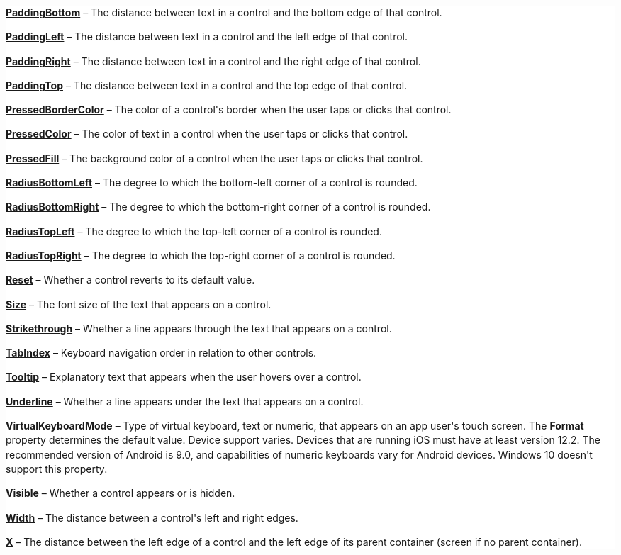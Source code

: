 **[PaddingBottom](properties-size-location.md)** – The distance between text in a control and the bottom edge of that control.

**[PaddingLeft](properties-size-location.md)** – The distance between text in a control and the left edge of that control.

**[PaddingRight](properties-size-location.md)** – The distance between text in a control and the right edge of that control.

**[PaddingTop](properties-size-location.md)** – The distance between text in a control and the top edge of that control.

**[PressedBorderColor](properties-color-border.md)** – The color of a control's border when the user taps or clicks that control.

**[PressedColor](properties-color-border.md)** – The color of text in a control when the user taps or clicks that control.

**[PressedFill](properties-color-border.md)** – The background color of a control when the user taps or clicks that control.

**[RadiusBottomLeft](properties-size-location.md)** – The degree to which the bottom-left corner of a control is rounded.

**[RadiusBottomRight](properties-size-location.md)** – The degree to which the bottom-right corner of a control is rounded.

**[RadiusTopLeft](properties-size-location.md)** – The degree to which the top-left corner of a control is rounded.

**[RadiusTopRight](properties-size-location.md)** – The degree to which the top-right corner of a control is rounded.

**[Reset](properties-core.md)** – Whether a control reverts to its default value.

**[Size](properties-text.md)** – The font size of the text that appears on a control.

**[Strikethrough](properties-text.md)** – Whether a line appears through the text that appears on a control.

**[TabIndex](properties-accessibility.md)** – Keyboard navigation order in relation to other controls.

**[Tooltip](properties-core.md)** – Explanatory text that appears when the user hovers over a control.

**[Underline](properties-text.md)** – Whether a line appears under the text that appears on a control.

**VirtualKeyboardMode** – Type of virtual keyboard, text or numeric, that appears on an app user's touch screen. The **Format** property determines the default value. Device support varies. Devices that are running iOS must have at least version 12.2. The recommended version of Android is 9.0, and capabilities of numeric keyboards vary for Android devices. Windows 10 doesn't support this property.  

**[Visible](properties-core.md)** – Whether a control appears or is hidden.

**[Width](properties-size-location.md)** – The distance between a control's left and right edges.

**[X](properties-size-location.md)** – The distance between the left edge of a control and the left edge of its parent container (screen if no parent container).
